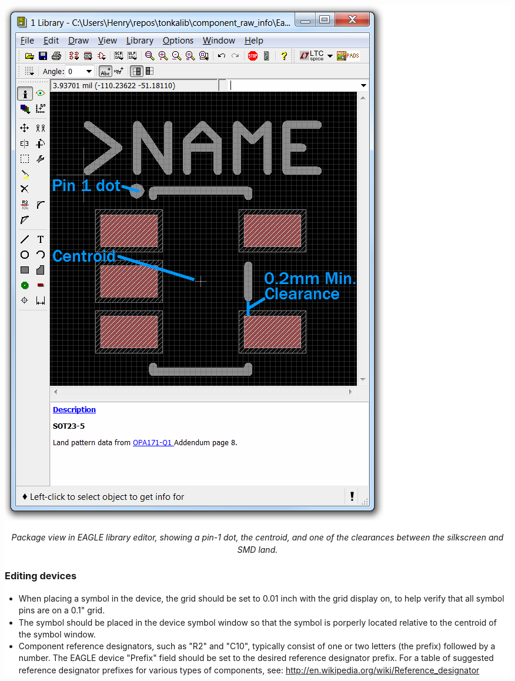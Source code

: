![EAGLE Symbol View](images/06-01-package.png)
<center><i>Package view in EAGLE library editor, showing a pin-1 dot, the centroid, and one of the clearances between the silkscreen and SMD land.</i></center>

### Editing devices
* When placing a symbol in the device, the grid should be set to 0.01 inch with the grid display on, to help verify that all symbol pins are on a 0.1" grid.
* The symbol should be placed in the device symbol window so that the symbol is porperly located relative to the centroid of the symbol window.
* Component reference designators, such as "R2" and "C10", typically consist of one or two letters (the prefix) followed by a number. The EAGLE device "Prefix" field should be set to the desired reference designator prefix.  For a table of suggested reference designator prefixes for various types of components, see: http://en.wikipedia.org/wiki/Reference_designator